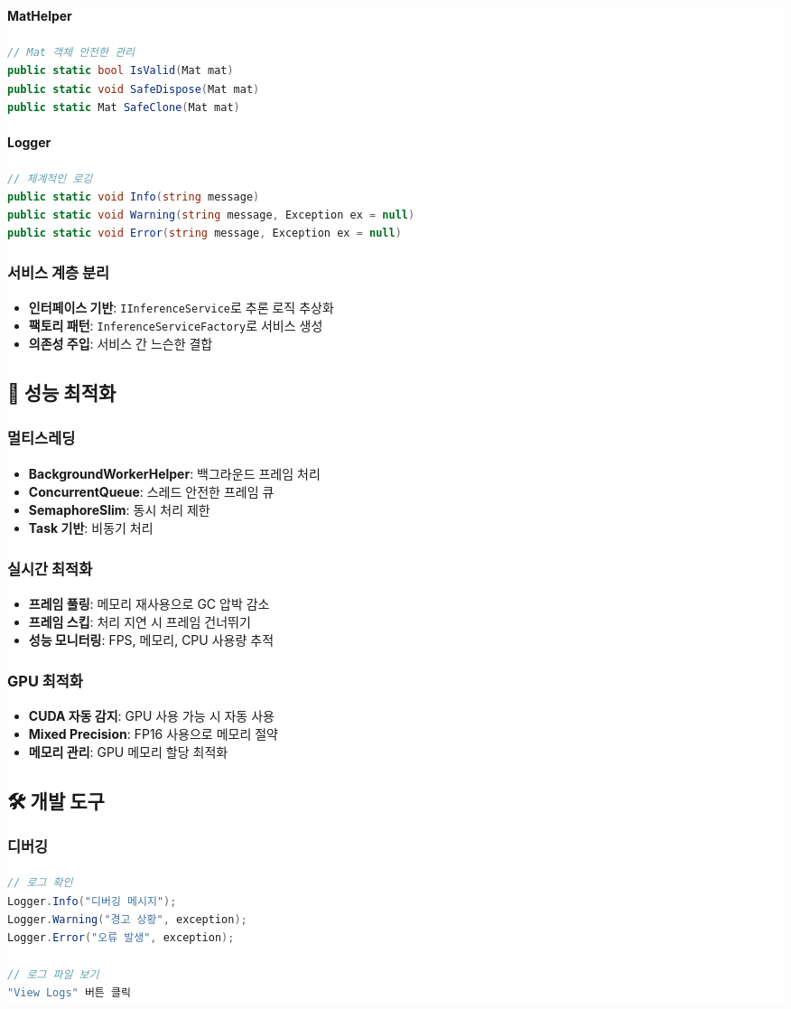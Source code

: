 #### MatHelper
```csharp
// Mat 객체 안전한 관리
public static bool IsValid(Mat mat)
public static void SafeDispose(Mat mat)
public static Mat SafeClone(Mat mat)
```

#### Logger
```csharp
// 체계적인 로깅
public static void Info(string message)
public static void Warning(string message, Exception ex = null)
public static void Error(string message, Exception ex = null)
```

### 서비스 계층 분리
- **인터페이스 기반**: `IInferenceService`로 추론 로직 추상화
- **팩토리 패턴**: `InferenceServiceFactory`로 서비스 생성
- **의존성 주입**: 서비스 간 느슨한 결합

## 🚀 성능 최적화

### 멀티스레딩
- **BackgroundWorkerHelper**: 백그라운드 프레임 처리
- **ConcurrentQueue**: 스레드 안전한 프레임 큐
- **SemaphoreSlim**: 동시 처리 제한
- **Task 기반**: 비동기 처리

### 실시간 최적화
- **프레임 풀링**: 메모리 재사용으로 GC 압박 감소
- **프레임 스킵**: 처리 지연 시 프레임 건너뛰기
- **성능 모니터링**: FPS, 메모리, CPU 사용량 추적

### GPU 최적화
- **CUDA 자동 감지**: GPU 사용 가능 시 자동 사용
- **Mixed Precision**: FP16 사용으로 메모리 절약
- **메모리 관리**: GPU 메모리 할당 최적화

## 🛠️ 개발 도구

### 디버깅
```csharp
// 로그 확인
Logger.Info("디버깅 메시지");
Logger.Warning("경고 상황", exception);
Logger.Error("오류 발생", exception);

// 로그 파일 보기
"View Logs" 버튼 클릭
```

